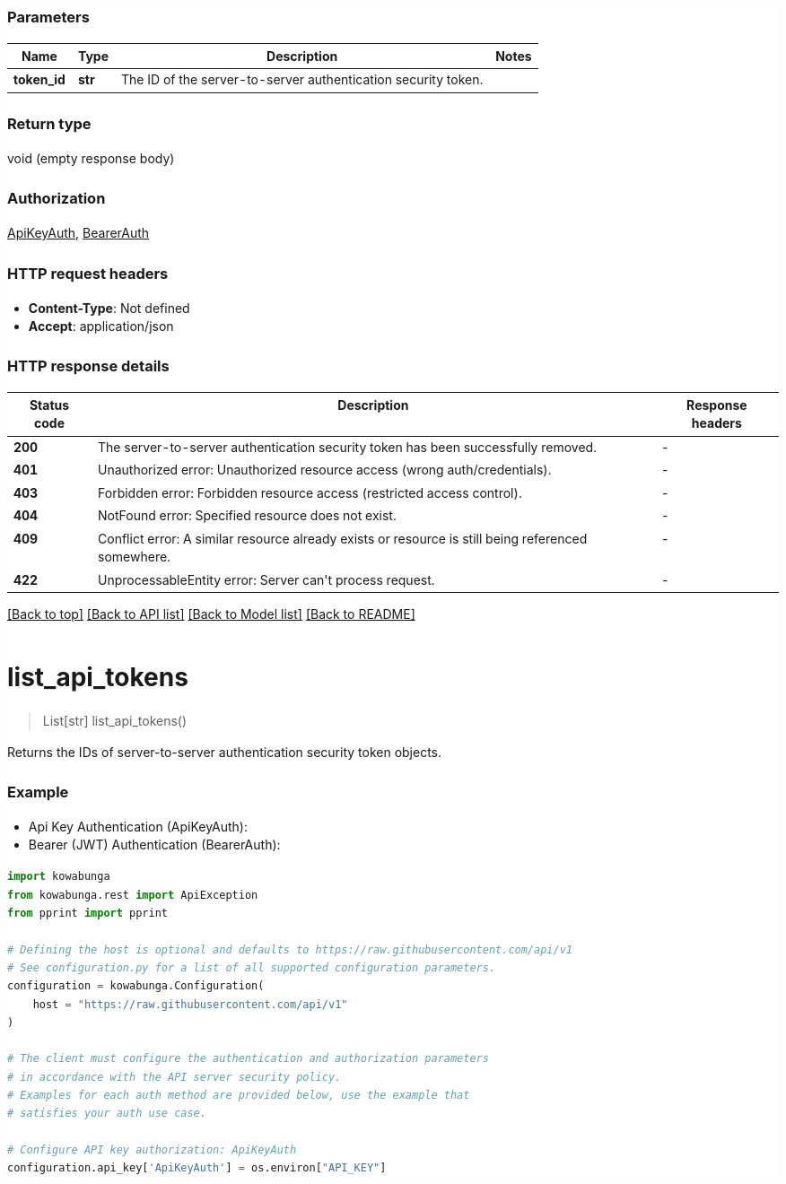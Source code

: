 

### Parameters


Name | Type | Description  | Notes
------------- | ------------- | ------------- | -------------
 **token_id** | **str**| The ID of the server-to-server authentication security token. | 

### Return type

void (empty response body)

### Authorization

[ApiKeyAuth](../README.md#ApiKeyAuth), [BearerAuth](../README.md#BearerAuth)

### HTTP request headers

 - **Content-Type**: Not defined
 - **Accept**: application/json

### HTTP response details

| Status code | Description | Response headers |
|-------------|-------------|------------------|
**200** | The server-to-server authentication security token has been successfully removed. |  -  |
**401** | Unauthorized error: Unauthorized resource access (wrong auth/credentials). |  -  |
**403** | Forbidden error: Forbidden resource access (restricted access control). |  -  |
**404** | NotFound error: Specified resource does not exist. |  -  |
**409** | Conflict error: A similar resource already exists or resource is still being referenced somewhere. |  -  |
**422** | UnprocessableEntity error: Server can&#39;t process request. |  -  |

[[Back to top]](#) [[Back to API list]](../README.md#documentation-for-api-endpoints) [[Back to Model list]](../README.md#documentation-for-models) [[Back to README]](../README.md)

# **list_api_tokens**
> List[str] list_api_tokens()

Returns the IDs of server-to-server authentication security token objects.

### Example

* Api Key Authentication (ApiKeyAuth):
* Bearer (JWT) Authentication (BearerAuth):

```python
import kowabunga
from kowabunga.rest import ApiException
from pprint import pprint

# Defining the host is optional and defaults to https://raw.githubusercontent.com/api/v1
# See configuration.py for a list of all supported configuration parameters.
configuration = kowabunga.Configuration(
    host = "https://raw.githubusercontent.com/api/v1"
)

# The client must configure the authentication and authorization parameters
# in accordance with the API server security policy.
# Examples for each auth method are provided below, use the example that
# satisfies your auth use case.

# Configure API key authorization: ApiKeyAuth
configuration.api_key['ApiKeyAuth'] = os.environ["API_KEY"]

```